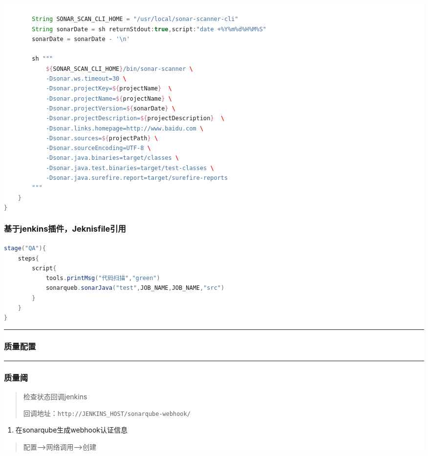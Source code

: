 ```groovy
        
        String SONAR_SCAN_CLI_HOME = "/usr/local/sonar-scanner-cli"
        String sonarDate = sh returnStdout:true,script:"date +%Y%m%d%H%M%S"
        sonarDate = sonarDate - '\n'
        
        sh """
            ${SONAR_SCAN_CLI_HOME}/bin/sonar-scanner \
            -Dsonar.ws.timeout=30 \
            -Dsonar.projectKey=${projectName}  \
            -Dsonar.projectName=${projectName} \
            -Dsonar.projectVersion=${sonarDate} \
            -Dsonar.projectDescription=${projectDescription}  \
            -Dsonar.links.homepage=http://www.baidu.com \
            -Dsonar.sources=${projectPath} \
            -Dsonar.sourceEncoding=UTF-8 \
            -Dsonar.java.binaries=target/classes \
            -Dsonar.java.test.binaries=target/test-classes \
            -Dsonar.java.surefire.report=target/surefire-reports
        """
    }
}

```
### 基于jenkins插件，Jeknisfile引用

```groovy
stage("QA"){
    steps{
        script{
            tools.printMsg("代码扫描","green")
            sonarqueb.sonarJava("test",JOB_NAME,JOB_NAME,"src")
        }
    }
}
```

---

### 质量配置


---
### 质量阈

>检查状态回调jenkins
>
>回调地址：`http://JENKINS_HOST/sonarqube-webhook/`

1. 在sonarqube生成webhook认证信息

>配置-->网络调用-->创建
